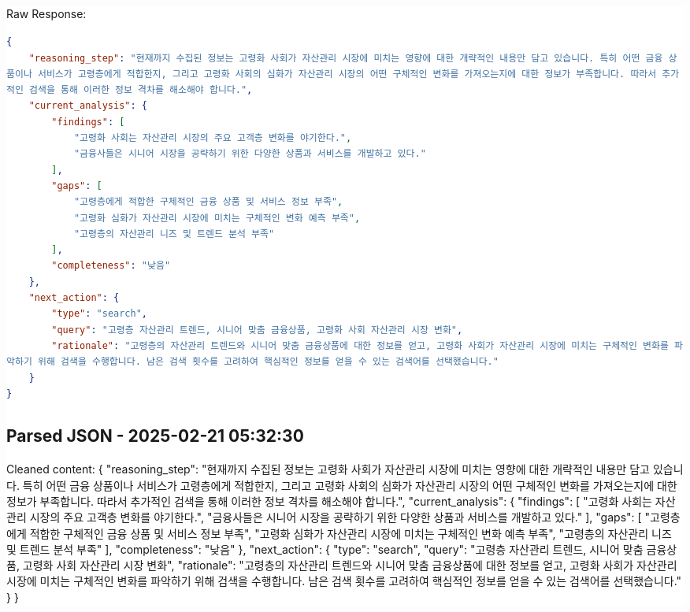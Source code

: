 Raw Response:
```json
{
    "reasoning_step": "현재까지 수집된 정보는 고령화 사회가 자산관리 시장에 미치는 영향에 대한 개략적인 내용만 담고 있습니다. 특히 어떤 금융 상품이나 서비스가 고령층에게 적합한지, 그리고 고령화 사회의 심화가 자산관리 시장의 어떤 구체적인 변화를 가져오는지에 대한 정보가 부족합니다. 따라서 추가적인 검색을 통해 이러한 정보 격차를 해소해야 합니다.",
    "current_analysis": {
        "findings": [
            "고령화 사회는 자산관리 시장의 주요 고객층 변화를 야기한다.",
            "금융사들은 시니어 시장을 공략하기 위한 다양한 상품과 서비스를 개발하고 있다."
        ],
        "gaps": [
            "고령층에게 적합한 구체적인 금융 상품 및 서비스 정보 부족",
            "고령화 심화가 자산관리 시장에 미치는 구체적인 변화 예측 부족",
            "고령층의 자산관리 니즈 및 트렌드 분석 부족"
        ],
        "completeness": "낮음"
    },
    "next_action": {
        "type": "search",
        "query": "고령층 자산관리 트렌드, 시니어 맞춤 금융상품, 고령화 사회 자산관리 시장 변화",
        "rationale": "고령층의 자산관리 트렌드와 시니어 맞춤 금융상품에 대한 정보를 얻고, 고령화 사회가 자산관리 시장에 미치는 구체적인 변화를 파악하기 위해 검색을 수행합니다. 남은 검색 횟수를 고려하여 핵심적인 정보를 얻을 수 있는 검색어를 선택했습니다."
    }
}
```

## Parsed JSON - 2025-02-21 05:32:30
Cleaned content:
{
    "reasoning_step": "현재까지 수집된 정보는 고령화 사회가 자산관리 시장에 미치는 영향에 대한 개략적인 내용만 담고 있습니다. 특히 어떤 금융 상품이나 서비스가 고령층에게 적합한지, 그리고 고령화 사회의 심화가 자산관리 시장의 어떤 구체적인 변화를 가져오는지에 대한 정보가 부족합니다. 따라서 추가적인 검색을 통해 이러한 정보 격차를 해소해야 합니다.",
    "current_analysis": {
        "findings": [
            "고령화 사회는 자산관리 시장의 주요 고객층 변화를 야기한다.",
            "금융사들은 시니어 시장을 공략하기 위한 다양한 상품과 서비스를 개발하고 있다."
        ],
        "gaps": [
            "고령층에게 적합한 구체적인 금융 상품 및 서비스 정보 부족",
            "고령화 심화가 자산관리 시장에 미치는 구체적인 변화 예측 부족",
            "고령층의 자산관리 니즈 및 트렌드 분석 부족"
        ],
        "completeness": "낮음"
    },
    "next_action": {
        "type": "search",
        "query": "고령층 자산관리 트렌드, 시니어 맞춤 금융상품, 고령화 사회 자산관리 시장 변화",
        "rationale": "고령층의 자산관리 트렌드와 시니어 맞춤 금융상품에 대한 정보를 얻고, 고령화 사회가 자산관리 시장에 미치는 구체적인 변화를 파악하기 위해 검색을 수행합니다. 남은 검색 횟수를 고려하여 핵심적인 정보를 얻을 수 있는 검색어를 선택했습니다."
    }
}

